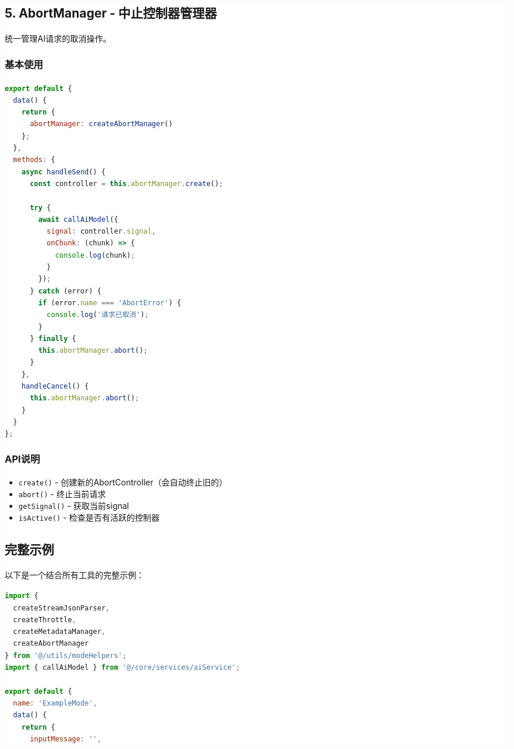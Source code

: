 ## 5. AbortManager - 中止控制器管理器

统一管理AI请求的取消操作。

### 基本使用

```javascript
export default {
  data() {
    return {
      abortManager: createAbortManager()
    };
  },
  methods: {
    async handleSend() {
      const controller = this.abortManager.create();
      
      try {
        await callAiModel({
          signal: controller.signal,
          onChunk: (chunk) => {
            console.log(chunk);
          }
        });
      } catch (error) {
        if (error.name === 'AbortError') {
          console.log('请求已取消');
        }
      } finally {
        this.abortManager.abort();
      }
    },
    handleCancel() {
      this.abortManager.abort();
    }
  }
};
```

### API说明

- `create()` - 创建新的AbortController（会自动终止旧的）
- `abort()` - 终止当前请求
- `getSignal()` - 获取当前signal
- `isActive()` - 检查是否有活跃的控制器

## 完整示例

以下是一个结合所有工具的完整示例：

```javascript
import { 
  createStreamJsonParser, 
  createThrottle, 
  createMetadataManager,
  createAbortManager 
} from '@/utils/modeHelpers';
import { callAiModel } from '@/core/services/aiService';

export default {
  name: 'ExampleMode',
  data() {
    return {
      inputMessage: '',
```